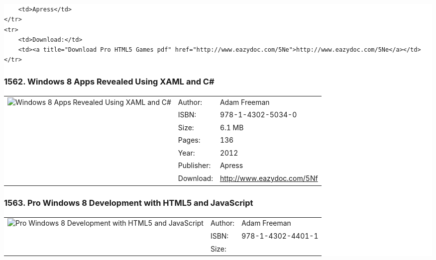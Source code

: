        <td>Apress</td>
    </tr>
    <tr>
        <td>Download:</td>
        <td><a title="Download Pro HTML5 Games pdf" href="http://www.eazydoc.com/5Ne">http://www.eazydoc.com/5Ne</a></td>
    </tr>
</table>

### 1562. Windows 8 Apps Revealed Using XAML and C#

<table>
    <tr>
        <td rowspan="7">
            <img alt="Windows 8 Apps Revealed Using XAML and C#" src="http://it-ebooks.info/images/ebooks/6/windows_8_apps_revealed_using_xaml_and_c.jpg">
        </td>
        <td>Author:</td>
        <td>Adam Freeman</td>
    </tr>
    <tr>
        <td>ISBN:</td>
        <td>978-1-4302-5034-0</td>
    </tr>
    <tr>
        <td>Size:</td>
        <td>6.1 MB</td>
    </tr>
    <tr>
        <td>Pages:</td>
        <td>136</td>
    </tr>
    <tr>
        <td>Year:</td>
        <td>2012</td>
    </tr>
    <tr>
        <td>Publisher:</td>
        <td>Apress</td>
    </tr>
    <tr>
        <td>Download:</td>
        <td><a title="Download Windows 8 Apps Revealed Using XAML and C# pdf" href="http://www.eazydoc.com/5Nf">http://www.eazydoc.com/5Nf</a></td>
    </tr>
</table>

### 1563. Pro Windows 8 Development with HTML5 and JavaScript

<table>
    <tr>
        <td rowspan="7">
            <img alt="Pro Windows 8 Development with HTML5 and JavaScript" src="http://it-ebooks.info/images/ebooks/6/pro_windows_8_development_with_html5_and_javascript.jpg">
        </td>
        <td>Author:</td>
        <td>Adam Freeman</td>
    </tr>
    <tr>
        <td>ISBN:</td>
        <td>978-1-4302-4401-1</td>
    </tr>
    <tr>
        <td>Size:</td>